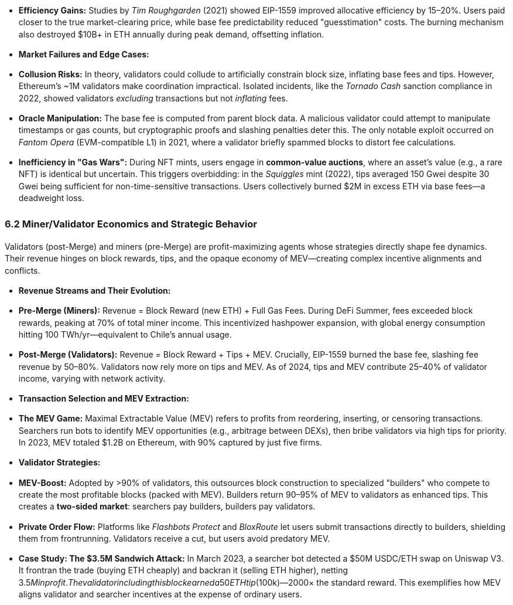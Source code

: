 *   **Efficiency Gains:** Studies by *Tim Roughgarden* (2021) showed EIP-1559 improved allocative efficiency by 15–20%. Users paid closer to the true market-clearing price, while base fee predictability reduced "guesstimation" costs. The burning mechanism also destroyed $10B+ in ETH annually during peak demand, offsetting inflation.

*   **Market Failures and Edge Cases:**

*   **Collusion Risks:** In theory, validators could collude to artificially constrain block size, inflating base fees and tips. However, Ethereum’s ~1M validators make coordination impractical. Isolated incidents, like the *Tornado Cash* sanction compliance in 2022, showed validators *excluding* transactions but not *inflating* fees.

*   **Oracle Manipulation:** The base fee is computed from parent block data. A malicious validator could attempt to manipulate timestamps or gas counts, but cryptographic proofs and slashing penalties deter this. The only notable exploit occurred on *Fantom Opera* (EVM-compatible L1) in 2021, where a validator briefly spammed blocks to distort fee calculations.

*   **Inefficiency in "Gas Wars":** During NFT mints, users engage in **common-value auctions**, where an asset’s value (e.g., a rare NFT) is identical but uncertain. This triggers overbidding: in the *Squiggles* mint (2022), tips averaged 150 Gwei despite 30 Gwei being sufficient for non-time-sensitive transactions. Users collectively burned $2M in excess ETH via base fees—a deadweight loss.

### 6.2 Miner/Validator Economics and Strategic Behavior

Validators (post-Merge) and miners (pre-Merge) are profit-maximizing agents whose strategies directly shape fee dynamics. Their revenue hinges on block rewards, tips, and the opaque economy of MEV—creating complex incentive alignments and conflicts.

*   **Revenue Streams and Their Evolution:**

*   **Pre-Merge (Miners):** Revenue = Block Reward (new ETH) + Full Gas Fees. During DeFi Summer, fees exceeded block rewards, peaking at 70% of total miner income. This incentivized hashpower expansion, with global energy consumption hitting 100 TWh/yr—equivalent to Chile’s annual usage.

*   **Post-Merge (Validators):** Revenue = Block Reward + Tips + MEV. Crucially, EIP-1559 burned the base fee, slashing fee revenue by 50–80%. Validators now rely more on tips and MEV. As of 2024, tips and MEV contribute 25–40% of validator income, varying with network activity.

*   **Transaction Selection and MEV Extraction:**

*   **The MEV Game:** Maximal Extractable Value (MEV) refers to profits from reordering, inserting, or censoring transactions. Searchers run bots to identify MEV opportunities (e.g., arbitrage between DEXs), then bribe validators via high tips for priority. In 2023, MEV totaled $1.2B on Ethereum, with 90% captured by just five firms.

*   **Validator Strategies:**

*   **MEV-Boost:** Adopted by >90% of validators, this outsources block construction to specialized "builders" who compete to create the most profitable blocks (packed with MEV). Builders return 90–95% of MEV to validators as enhanced tips. This creates a **two-sided market**: searchers pay builders, builders pay validators.

*   **Private Order Flow:** Platforms like *Flashbots Protect* and *BloxRoute* let users submit transactions directly to builders, shielding them from frontrunning. Validators receive a cut, but users avoid predatory MEV.

*   **Case Study: The $3.5M Sandwich Attack:** In March 2023, a searcher bot detected a $50M USDC/ETH swap on Uniswap V3. It frontran the trade (buying ETH cheaply) and backran it (selling ETH higher), netting $3.5M in profit. The validator including this block earned a 50 ETH tip ($100k)—2000× the standard reward. This exemplifies how MEV aligns validator and searcher incentives at the expense of ordinary users.
